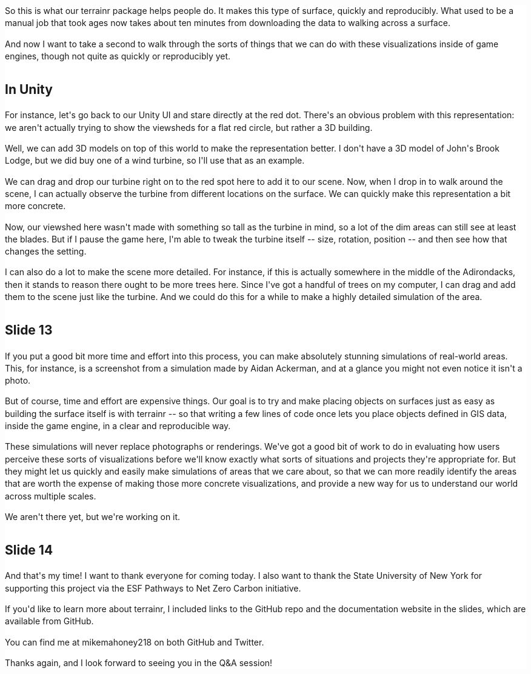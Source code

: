 So this is what our terrainr package helps people do. It makes this type of surface, quickly and reproducibly. What used to be a manual job that took ages now takes about ten minutes from downloading the data to walking across a surface.

And now I want to take a second to walk through the sorts of things that we can do with these visualizations inside of game engines, though not quite as quickly or reproducibly yet. 

## In Unity

For instance, let's go back to our Unity UI and stare directly at the red dot. There's an obvious problem with this representation: we aren't actually trying to show the viewsheds for a flat red circle, but rather a 3D building. 

Well, we can add 3D models on top of this world to make the representation better. I don't have a 3D model of John's Brook Lodge, but we did buy one of a wind turbine, so I'll use that as an example.

We can drag and drop our turbine right on to the red spot here to add it to our scene. Now, when I drop in to walk around the scene, I can actually observe the turbine from different locations on the surface. We can quickly make this representation a bit more concrete.

Now, our viewshed here wasn't made with something so tall as the turbine in mind, so a lot of the dim areas can still see at least the blades. But if I pause the game here, I'm able to tweak the turbine itself -- size, rotation, position -- and then see how that changes the setting.

I can also do a lot to make the scene more detailed. For instance, if this is actually somewhere in the middle of the Adirondacks, then it stands to reason there ought to be more trees here. Since I've got a handful of trees on my computer, I can drag and add them to the scene just like the turbine. And we could do this for a while to make a highly detailed simulation of the area.

## Slide 13

If you put a good bit more time and effort into this process, you can make absolutely stunning simulations of real-world areas. This, for instance, is a screenshot from a simulation made by Aidan Ackerman, and at a glance you might not even notice it isn't a photo. 

But of course, time and effort are expensive things. Our goal is to try and make placing objects on surfaces just as easy as building the surface itself is with terrainr -- so that writing a few lines of code once lets you place objects defined in GIS data, inside the game engine, in a clear and reproducible way.

These simulations will never replace photographs or renderings. We've got a good bit of work to do in evaluating how users perceive these sorts of visualizations before we'll know exactly what sorts of situations and projects they're appropriate for. But they might let us quickly and easily make simulations of areas that we care about, so that we can more readily identify the areas that are worth the expense of making those more concrete visualizations, and provide a new way for us to understand our world across multiple scales. 

We aren't there yet, but we're working on it.

## Slide 14

And that's my time! I want to thank everyone for coming today. I also want to thank the State University of New York for supporting this project via the ESF Pathways to Net Zero Carbon initiative.

If you'd like to learn more about terrainr, I included links to the GitHub repo and the documentation website in the slides, which are available from GitHub.

You can find me at mikemahoney218 on both GitHub and Twitter.

Thanks again, and I look forward to seeing you in the Q&A session!

